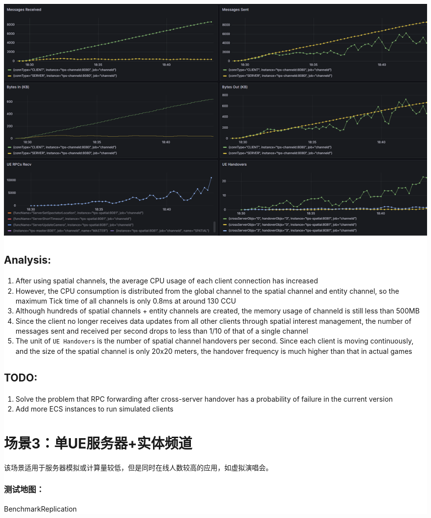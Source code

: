 ![](images/benchmark_spatial_2.png)

## Analysis:
1. After using spatial channels, the average CPU usage of each client connection has increased
2. However, the CPU consumption is distributed from the global channel to the spatial channel and entity channel, so the maximum Tick time of all channels is only 0.8ms at around 130 CCU
3. Although hundreds of spatial channels + entity channels are created, the memory usage of channeld is still less than 500MB
4. Since the client no longer receives data updates from all other clients through spatial interest management, the number of messages sent and received per second drops to less than 1/10 of that of a single channel
5. The unit of `UE Handovers` is the number of spatial channel handovers per second. Since each client is moving continuously, and the size of the spatial channel is only 20x20 meters, the handover frequency is much higher than that in actual games

## TODO:
1. Solve the problem that RPC forwarding after cross-server handover has a probability of failure in the current version
2. Add more ECS instances to run simulated clients

# 场景3：单UE服务器+实体频道
该场景适用于服务器模拟或计算量较低，但是同时在线人数较高的应用，如虚拟演唱会。

### 测试地图：
BenchmarkReplication
